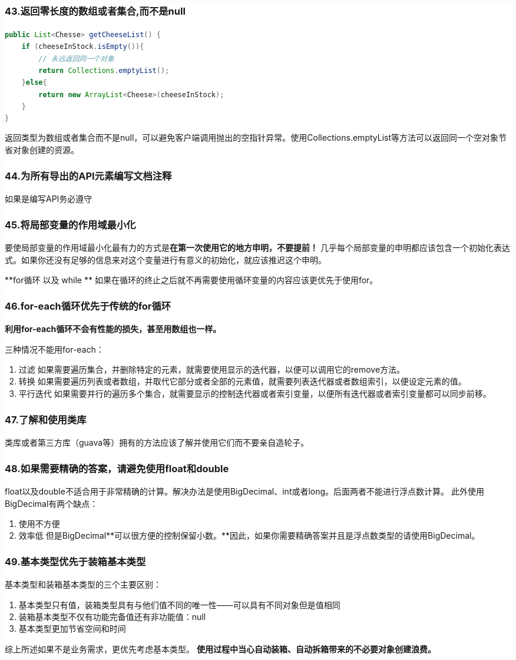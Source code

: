 ### 43.返回零长度的数组或者集合,而不是null
``` java
public List<Chesse> getCheeseList() {
	if (cheeseInStock.isEmpty()){
		// 永远返回同一个对象
		return Collections.emptyList();
	}else{
		return new ArrayList<Cheese>(cheeseInStock);
	}
}
```
返回类型为数组或者集合而不是null，可以避免客户端调用抛出的空指针异常。使用Collections.emptyList等方法可以返回同一个空对象节省对象创建的资源。

### 44.为所有导出的API元素编写文档注释
如果是编写API务必遵守

### 45.将局部变量的作用域最小化
要使局部变量的作用域最小化最有力的方式是**在第一次使用它的地方申明，不要提前！** 几乎每个局部变量的申明都应该包含一个初始化表达式。如果你还没有足够的信息来对这个变量进行有意义的初始化，就应该推迟这个申明。

**for循环 以及 while **
如果在循环的终止之后就不再需要使用循环变量的内容应该更优先于使用for。

### 46.for-each循环优先于传统的for循环
**利用for-each循环不会有性能的损失，甚至用数组也一样。**

三种情况不能用for-each：
1. 过滤
   如果需要遍历集合，并删除特定的元素，就需要使用显示的迭代器，以便可以调用它的remove方法。
2. 转换
   如果需要遍历列表或者数组，并取代它部分或者全部的元素值，就需要列表迭代器或者数组索引，以便设定元素的值。
3. 平行迭代
   如果需要并行的遍历多个集合，就需要显示的控制迭代器或者索引变量，以便所有迭代器或者索引变量都可以同步前移。

### 47.了解和使用类库
类库或者第三方库（guava等）拥有的方法应该了解并使用它们而不要亲自造轮子。

### 48.如果需要精确的答案，请避免使用float和double
float以及double不适合用于非常精确的计算。解决办法是使用BigDecimal、int或者long。后面两者不能进行浮点数计算。
此外使用BigDecimal有两个缺点：
1. 使用不方便
2. 效率低
   但是BigDecimal**可以很方便的控制保留小数。**因此，如果你需要精确答案并且是浮点数类型的请使用BigDecimal。

### 49.基本类型优先于装箱基本类型
基本类型和装箱基本类型的三个主要区别：
1. 基本类型只有值，装箱类型具有与他们值不同的唯一性——可以具有不同对象但是值相同
2. 装箱基本类型不仅有功能完备值还有非功能值：null
3. 基本类型更加节省空间和时间

综上所述如果不是业务需求，更优先考虑基本类型。
**使用过程中当心自动装箱、自动拆箱带来的不必要对象创建浪费。**
